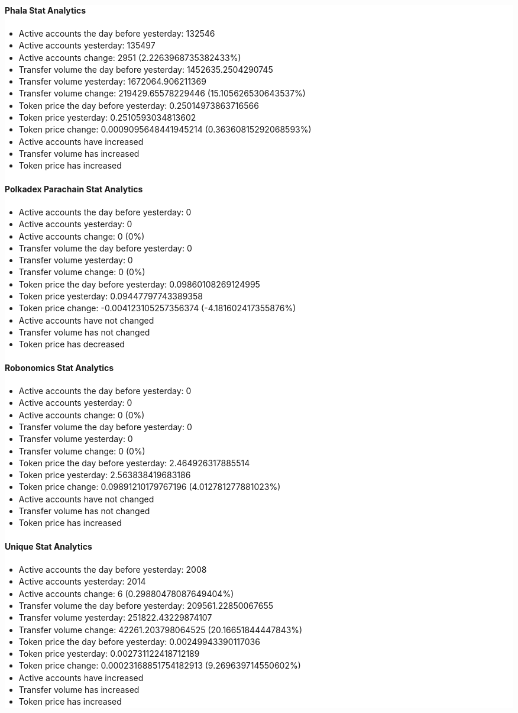 #### Phala Stat Analytics
- Active accounts the day before yesterday: 132546
- Active accounts yesterday: 135497
- Active accounts change: 2951 (2.2263968735382433%)
- Transfer volume the day before yesterday: 1452635.2504290745
- Transfer volume yesterday: 1672064.906211369
- Transfer volume change: 219429.65578229446 (15.105626530643537%)
- Token price the day before yesterday: 0.25014973863716566
- Token price yesterday: 0.2510593034813602
- Token price change: 0.0009095648441945214 (0.36360815292068593%)
- Active accounts have increased
- Transfer volume has increased
- Token price has increased

#### Polkadex Parachain Stat Analytics
- Active accounts the day before yesterday: 0
- Active accounts yesterday: 0
- Active accounts change: 0 (0%)
- Transfer volume the day before yesterday: 0
- Transfer volume yesterday: 0
- Transfer volume change: 0 (0%)
- Token price the day before yesterday: 0.09860108269124995
- Token price yesterday: 0.09447797743389358
- Token price change: -0.004123105257356374 (-4.181602417355876%)
- Active accounts have not changed
- Transfer volume has not changed
- Token price has decreased

#### Robonomics Stat Analytics
- Active accounts the day before yesterday: 0
- Active accounts yesterday: 0
- Active accounts change: 0 (0%)
- Transfer volume the day before yesterday: 0
- Transfer volume yesterday: 0
- Transfer volume change: 0 (0%)
- Token price the day before yesterday: 2.464926317885514
- Token price yesterday: 2.563838419683186
- Token price change: 0.09891210179767196 (4.012781277881023%)
- Active accounts have not changed
- Transfer volume has not changed
- Token price has increased

#### Unique Stat Analytics
- Active accounts the day before yesterday: 2008
- Active accounts yesterday: 2014
- Active accounts change: 6 (0.29880478087649404%)
- Transfer volume the day before yesterday: 209561.22850067655
- Transfer volume yesterday: 251822.43229874107
- Transfer volume change: 42261.203798064525 (20.16651844447843%)
- Token price the day before yesterday: 0.00249943390117036
- Token price yesterday: 0.002731122418712189
- Token price change: 0.00023168851754182913 (9.269639714550602%)
- Active accounts have increased
- Transfer volume has increased
- Token price has increased
